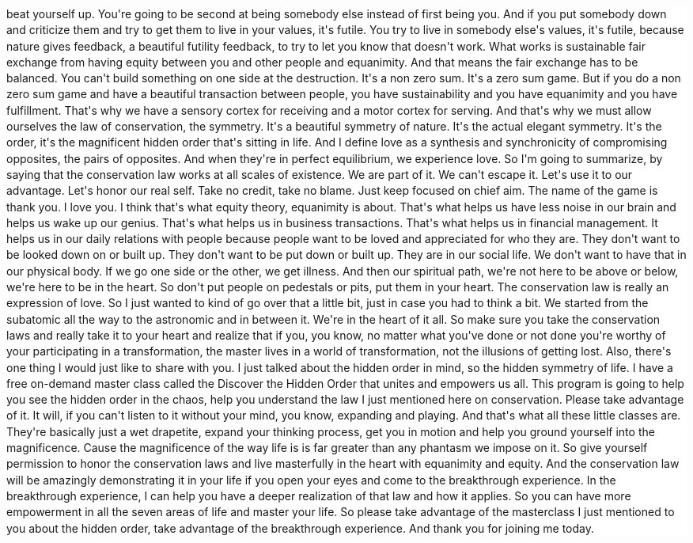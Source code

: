 beat yourself up. You're going to be second at being somebody else instead of first being you. And if you put somebody down and criticize them and try to get them to live in your values, it's futile. You try to live in somebody else's values, it's futile, because nature gives feedback, a beautiful futility feedback, to try to let you know that doesn't work. What works is sustainable fair exchange from having equity between you and other people and equanimity. And that means the fair exchange has to be balanced. You can't build something on one side at the destruction. It's a non zero sum. It's a zero sum game. But if you do a non zero sum game and have a beautiful transaction between people, you have sustainability and you have equanimity and you have fulfillment. That's why we have a sensory cortex for receiving and a motor cortex for serving. And that's why we must allow ourselves the law of conservation, the symmetry. It's a beautiful symmetry of nature. It's the actual elegant symmetry. It's the order, it's the magnificent hidden order that's sitting in life. And I define love as a synthesis and synchronicity of compromising opposites, the pairs of opposites. And when they're in perfect equilibrium, we experience love. So I'm going to summarize, by saying that the conservation law works at all scales of existence. We are part of it. We can't escape it. Let's use it to our advantage. Let's honor our real self. Take no credit, take no blame. Just keep focused on chief aim. The name of the game is thank you. I love you. I think that's what equity theory, equanimity is about. That's what helps us have less noise in our brain and helps us wake up our genius. That's what helps us in business transactions. That's what helps us in financial management. It helps us in our daily relations with people because people want to be loved and appreciated for who they are. They don't want to be looked down on or built up. They don't want to be put down or built up. They are in our social life. We don't want to have that in our physical body. If we go one side or the other, we get illness. And then our spiritual path, we're not here to be above or below, we're here to be in the heart. So don't put people on pedestals or pits, put them in your heart. The conservation law is really an expression of love. So I just wanted to kind of go over that a little bit, just in case you had to think a bit. We started from the subatomic all the way to the astronomic and in between it. We're in the heart of it all. So make sure you take the conservation laws and really take it to your heart and realize that if you, you know, no matter what you've done or not done you're worthy of your participating in a transformation, the master lives in a world of transformation, not the illusions of getting lost. Also, there's one thing I would just like to share with you. I just talked about the hidden order in mind, so the hidden symmetry of life. I have a free on-demand master class called the Discover the Hidden Order that unites and empowers us all. This program is going to help you see the hidden order in the chaos, help you understand the law I just mentioned here on conservation. Please take advantage of it. It will, if you can't listen to it without your mind, you know, expanding and playing. And that's what all these little classes are. They're basically just a wet drapetite, expand your thinking process, get you in motion and help you ground yourself into the magnificence. Cause the magnificence of the way life is is far greater than any phantasm we impose on it. So give yourself permission to honor the conservation laws and live masterfully in the heart with equanimity and equity. And the conservation law will be amazingly demonstrating it in your life if you open your eyes and come to the breakthrough experience. In the breakthrough experience, I can help you have a deeper realization of that law and how it applies. So you can have more empowerment in all the seven areas of life and master your life. So please take advantage of the masterclass I just mentioned to you about the hidden order, take advantage of the breakthrough experience. And thank you for joining me today.